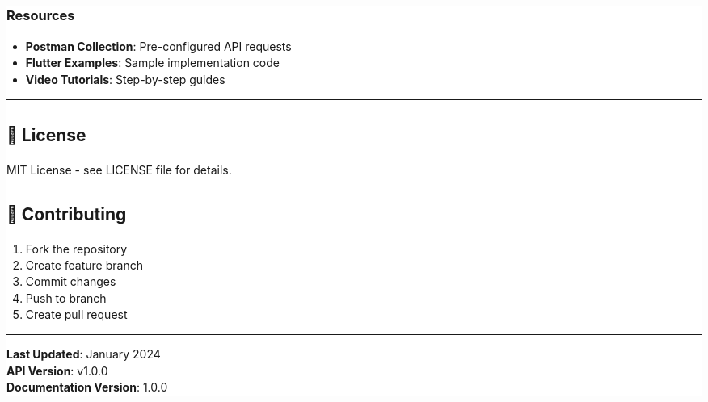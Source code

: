 ### Resources
- **Postman Collection**: Pre-configured API requests
- **Flutter Examples**: Sample implementation code
- **Video Tutorials**: Step-by-step guides

---

## 📄 License

MIT License - see LICENSE file for details.

## 🤝 Contributing

1. Fork the repository
2. Create feature branch
3. Commit changes
4. Push to branch
5. Create pull request

---

**Last Updated**: January 2024  
**API Version**: v1.0.0  
**Documentation Version**: 1.0.0